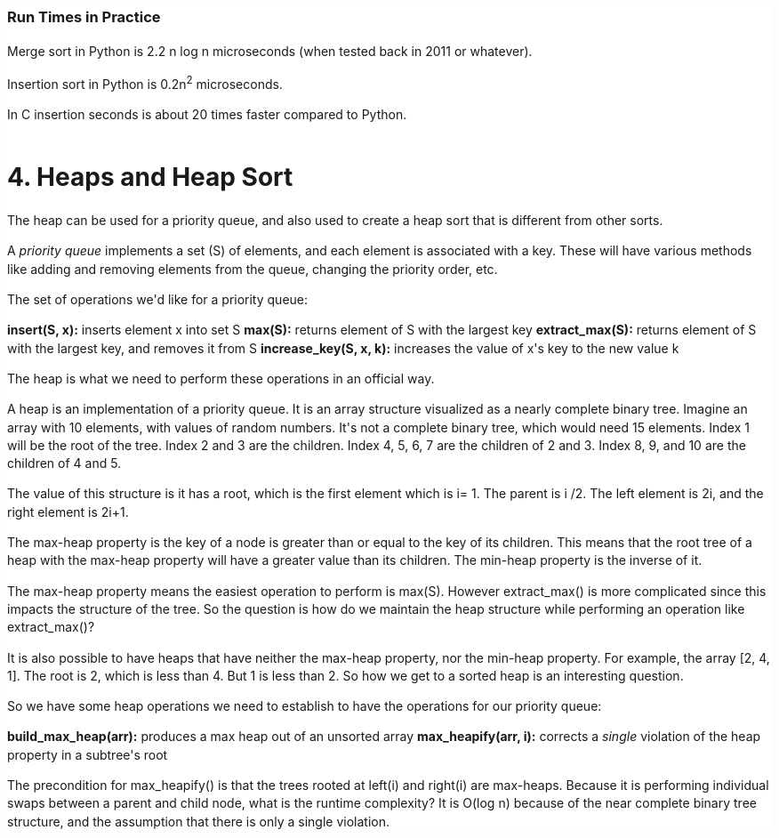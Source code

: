 ### Run Times in Practice

Merge sort in Python is 2.2 n log n microseconds (when tested back in 2011 or whatever).

Insertion sort in Python is 0.2n<sup>2</sup> microseconds.

In C insertion seconds is about 20 times faster compared to Python.

# 4. Heaps and Heap Sort

The heap can be used for a priority queue, and also used to create a heap sort that is different from other sorts.

A *priority queue* implements a set (S) of elements, and each element is associated with a key. These will have various methods like adding and removing elements from the queue, changing the priority order, etc.

The set of operations we'd like for a priority queue:

**insert(S, x):** inserts element x into set S
**max(S):** returns element of S with the largest key
**extract_max(S):** returns element of S with the largest key, and removes it from S
**increase_key(S, x, k):** increases the value of x's key to the new value k

The heap is what we need to perform these operations in an official way.

A heap is an implementation of a priority queue. It is an array structure visualized as a nearly complete binary tree. Imagine an array with 10 elements, with values of random numbers. It's not a complete binary tree, which would need 15 elements. Index 1 will be the root of the tree. Index 2 and 3 are the children. Index 4, 5, 6, 7 are the children of 2 and 3. Index 8, 9, and 10 are the children of 4 and 5.

The value of this structure is it has a root, which is the first element which is i= 1. The parent is i /2. The left element is 2i, and the right element is 2i+1.

The max-heap property is the key of a node is greater than or equal to the key of its children. This means that the root tree of a heap with the max-heap property will have a greater value than its children. The min-heap property is the inverse of it.

The max-heap property means the easiest operation to perform is max(S). However extract_max() is more complicated since this impacts the structure of the tree. So the question is how do we maintain the heap structure while performing an operation like extract_max()?

It is also possible to have heaps that have neither the max-heap property, nor the min-heap property. For example, the array [2, 4, 1]. The root is 2, which is less than 4. But 1 is less than 2. So how we get to a sorted heap is an interesting question.

So we have some heap operations we need to establish to have the operations for our priority queue:

**build_max_heap(arr):** produces a max heap out of an unsorted array
**max_heapify(arr, i):** corrects a *single* violation of the heap property in a subtree's root

The precondition for max_heapify() is that the trees rooted at left(i) and right(i) are max-heaps. Because it is performing individual swaps between a parent and child node, what is the runtime complexity? It is O(log n) because of the near complete binary tree structure, and the assumption that there is only a single violation.
